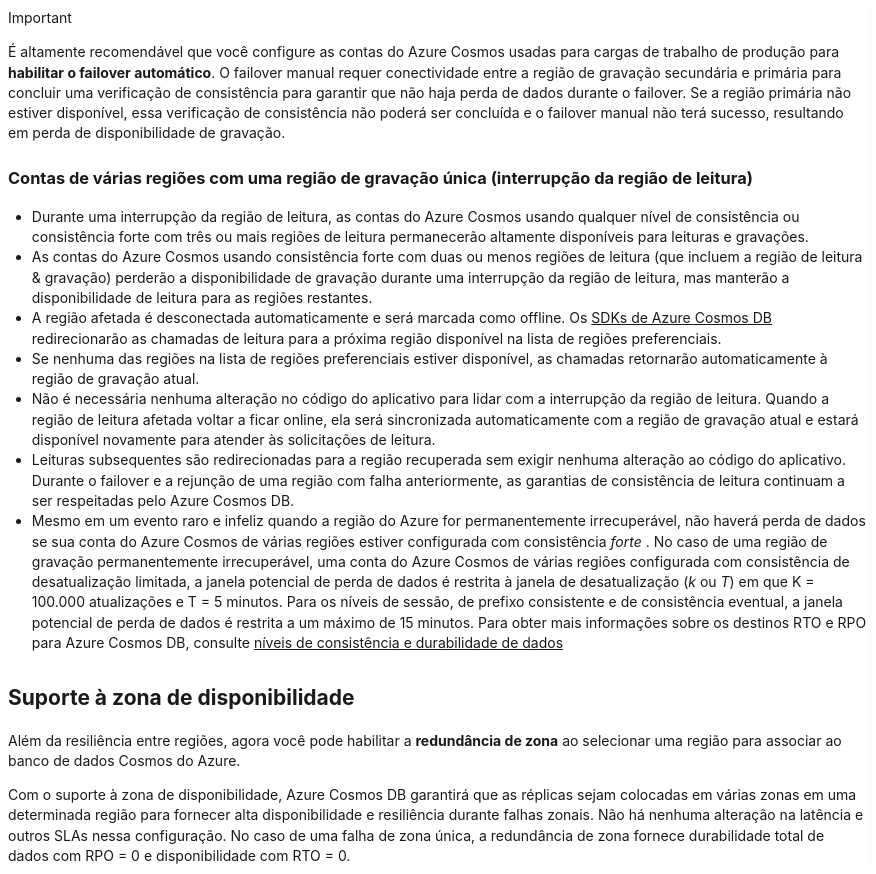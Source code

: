 > [!IMPORTANT]
> É altamente recomendável que você configure as contas do Azure Cosmos usadas para cargas de trabalho de produção para **habilitar o failover automático**. O failover manual requer conectividade entre a região de gravação secundária e primária para concluir uma verificação de consistência para garantir que não haja perda de dados durante o failover. Se a região primária não estiver disponível, essa verificação de consistência não poderá ser concluída e o failover manual não terá sucesso, resultando em perda de disponibilidade de gravação.

### <a name="multi-region-accounts-with-a-single-write-region-read-region-outage"></a>Contas de várias regiões com uma região de gravação única (interrupção da região de leitura)

- Durante uma interrupção da região de leitura, as contas do Azure Cosmos usando qualquer nível de consistência ou consistência forte com três ou mais regiões de leitura permanecerão altamente disponíveis para leituras e gravações.
- As contas do Azure Cosmos usando consistência forte com duas ou menos regiões de leitura (que incluem a região de leitura & gravação) perderão a disponibilidade de gravação durante uma interrupção da região de leitura, mas manterão a disponibilidade de leitura para as regiões restantes.
- A região afetada é desconectada automaticamente e será marcada como offline. Os [SDKs de Azure Cosmos DB](sql-api-sdk-dotnet.md) redirecionarão as chamadas de leitura para a próxima região disponível na lista de regiões preferenciais.
- Se nenhuma das regiões na lista de regiões preferenciais estiver disponível, as chamadas retornarão automaticamente à região de gravação atual.
- Não é necessária nenhuma alteração no código do aplicativo para lidar com a interrupção da região de leitura. Quando a região de leitura afetada voltar a ficar online, ela será sincronizada automaticamente com a região de gravação atual e estará disponível novamente para atender às solicitações de leitura.
- Leituras subsequentes são redirecionadas para a região recuperada sem exigir nenhuma alteração ao código do aplicativo. Durante o failover e a rejunção de uma região com falha anteriormente, as garantias de consistência de leitura continuam a ser respeitadas pelo Azure Cosmos DB.
- Mesmo em um evento raro e infeliz quando a região do Azure for permanentemente irrecuperável, não haverá perda de dados se sua conta do Azure Cosmos de várias regiões estiver configurada com consistência *forte* . No caso de uma região de gravação permanentemente irrecuperável, uma conta do Azure Cosmos de várias regiões configurada com consistência de desatualização limitada, a janela potencial de perda de dados é restrita à janela de desatualização (*k* ou *T*) em que K = 100.000 atualizações e T = 5 minutos. Para os níveis de sessão, de prefixo consistente e de consistência eventual, a janela potencial de perda de dados é restrita a um máximo de 15 minutos. Para obter mais informações sobre os destinos RTO e RPO para Azure Cosmos DB, consulte [níveis de consistência e durabilidade de dados](consistency-levels-tradeoffs.md#rto)

## <a name="availability-zone-support"></a>Suporte à zona de disponibilidade

Além da resiliência entre regiões, agora você pode habilitar a **redundância de zona** ao selecionar uma região para associar ao banco de dados Cosmos do Azure.

Com o suporte à zona de disponibilidade, Azure Cosmos DB garantirá que as réplicas sejam colocadas em várias zonas em uma determinada região para fornecer alta disponibilidade e resiliência durante falhas zonais. Não há nenhuma alteração na latência e outros SLAs nessa configuração. No caso de uma falha de zona única, a redundância de zona fornece durabilidade total de dados com RPO = 0 e disponibilidade com RTO = 0.
